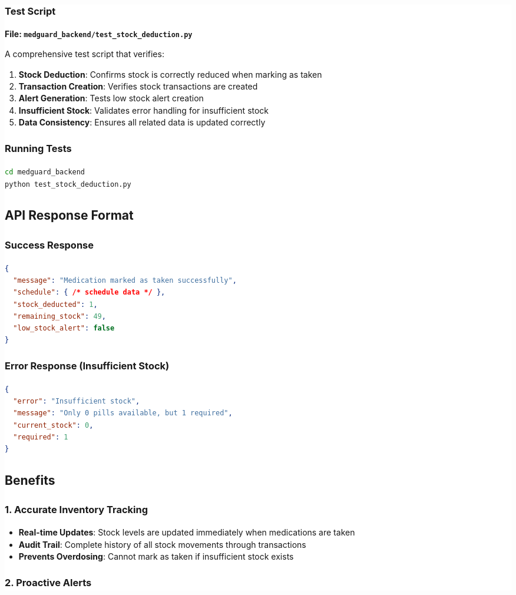 ### Test Script

**File: `medguard_backend/test_stock_deduction.py`**

A comprehensive test script that verifies:

1. **Stock Deduction**: Confirms stock is correctly reduced when marking as taken
2. **Transaction Creation**: Verifies stock transactions are created
3. **Alert Generation**: Tests low stock alert creation
4. **Insufficient Stock**: Validates error handling for insufficient stock
5. **Data Consistency**: Ensures all related data is updated correctly

### Running Tests

```bash
cd medguard_backend
python test_stock_deduction.py
```

## API Response Format

### Success Response

```json
{
  "message": "Medication marked as taken successfully",
  "schedule": { /* schedule data */ },
  "stock_deducted": 1,
  "remaining_stock": 49,
  "low_stock_alert": false
}
```

### Error Response (Insufficient Stock)

```json
{
  "error": "Insufficient stock",
  "message": "Only 0 pills available, but 1 required",
  "current_stock": 0,
  "required": 1
}
```

## Benefits

### 1. Accurate Inventory Tracking

- **Real-time Updates**: Stock levels are updated immediately when medications are taken
- **Audit Trail**: Complete history of all stock movements through transactions
- **Prevents Overdosing**: Cannot mark as taken if insufficient stock exists

### 2. Proactive Alerts
